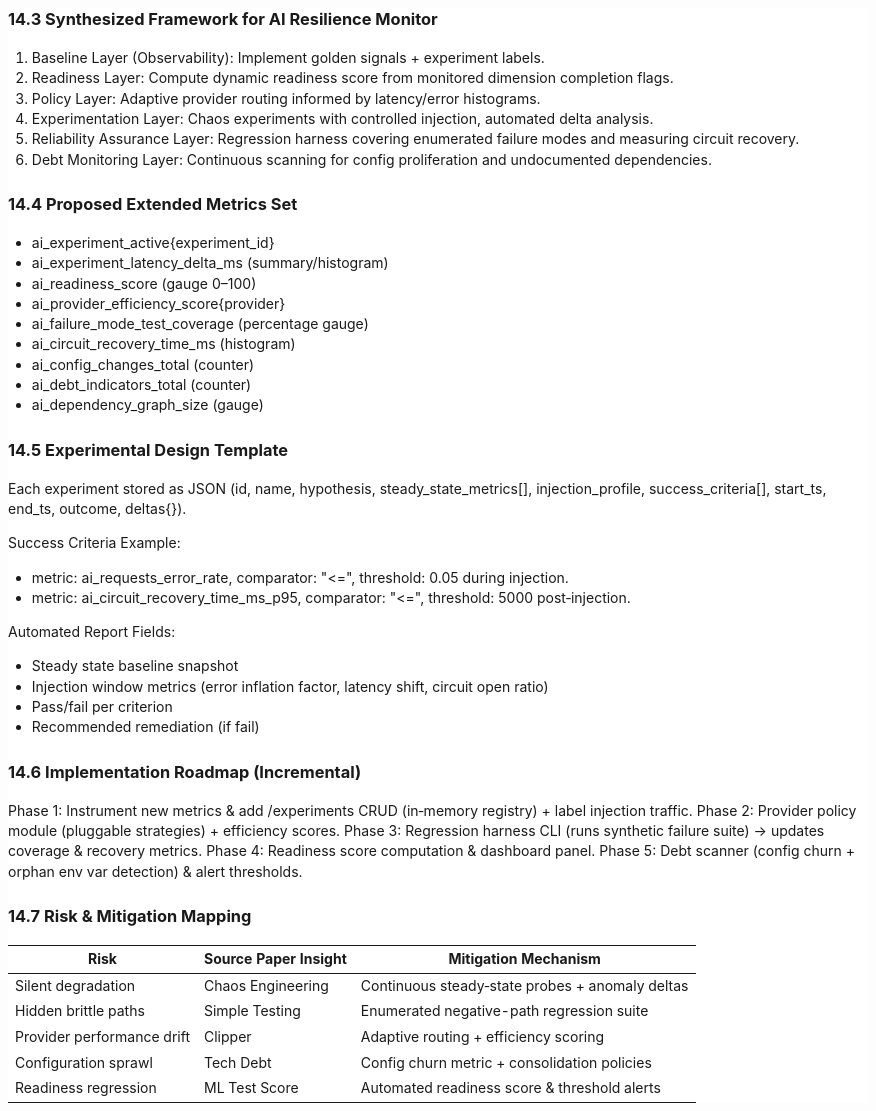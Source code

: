 ### 14.3 Synthesized Framework for AI Resilience Monitor

1. Baseline Layer (Observability): Implement golden signals + experiment labels.
2. Readiness Layer: Compute dynamic readiness score from monitored dimension completion flags.
3. Policy Layer: Adaptive provider routing informed by latency/error histograms.
4. Experimentation Layer: Chaos experiments with controlled injection, automated delta analysis.
5. Reliability Assurance Layer: Regression harness covering enumerated failure modes and measuring circuit recovery.
6. Debt Monitoring Layer: Continuous scanning for config proliferation and undocumented dependencies.

### 14.4 Proposed Extended Metrics Set

- ai_experiment_active{experiment_id}
- ai_experiment_latency_delta_ms (summary/histogram)
- ai_readiness_score (gauge 0–100)
- ai_provider_efficiency_score{provider}
- ai_failure_mode_test_coverage (percentage gauge)
- ai_circuit_recovery_time_ms (histogram)
- ai_config_changes_total (counter)
- ai_debt_indicators_total (counter)
- ai_dependency_graph_size (gauge)

### 14.5 Experimental Design Template

Each experiment stored as JSON (id, name, hypothesis, steady_state_metrics[], injection_profile, success_criteria[], start_ts, end_ts, outcome, deltas{}).

Success Criteria Example:
- metric: ai_requests_error_rate, comparator: "<=", threshold: 0.05 during injection.
- metric: ai_circuit_recovery_time_ms_p95, comparator: "<=", threshold: 5000 post‑injection.

Automated Report Fields:
- Steady state baseline snapshot
- Injection window metrics (error inflation factor, latency shift, circuit open ratio)
- Pass/fail per criterion
- Recommended remediation (if fail)

### 14.6 Implementation Roadmap (Incremental)

Phase 1: Instrument new metrics & add /experiments CRUD (in‑memory registry) + label injection traffic.
Phase 2: Provider policy module (pluggable strategies) + efficiency scores.
Phase 3: Regression harness CLI (runs synthetic failure suite) → updates coverage & recovery metrics.
Phase 4: Readiness score computation & dashboard panel.
Phase 5: Debt scanner (config churn + orphan env var detection) & alert thresholds.

### 14.7 Risk & Mitigation Mapping

| Risk | Source Paper Insight | Mitigation Mechanism |
|------|----------------------|----------------------|
| Silent degradation | Chaos Engineering | Continuous steady‑state probes + anomaly deltas |
| Hidden brittle paths | Simple Testing | Enumerated negative-path regression suite |
| Provider performance drift | Clipper | Adaptive routing + efficiency scoring |
| Configuration sprawl | Tech Debt | Config churn metric + consolidation policies |
| Readiness regression | ML Test Score | Automated readiness score & threshold alerts |
